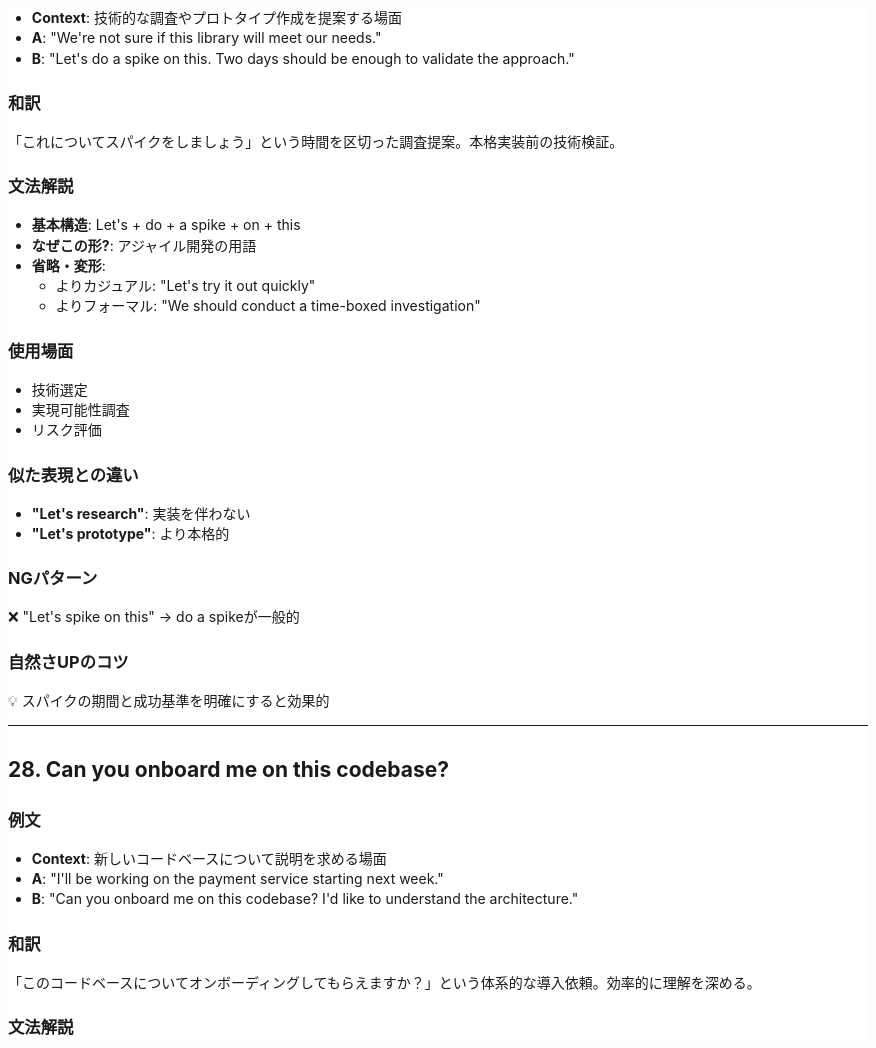 - **Context**: 技術的な調査やプロトタイプ作成を提案する場面
- **A**: "We're not sure if this library will meet our needs."
- **B**: "Let's do a spike on this. Two days should be enough to validate the approach."

### 和訳

「これについてスパイクをしましょう」という時間を区切った調査提案。本格実装前の技術検証。

### 文法解説

- **基本構造**: Let's + do + a spike + on + this
- **なぜこの形?**: アジャイル開発の用語
- **省略・変形**:
  - よりカジュアル: "Let's try it out quickly"
  - よりフォーマル: "We should conduct a time-boxed investigation"

### 使用場面

- 技術選定
- 実現可能性調査
- リスク評価

### 似た表現との違い

- **"Let's research"**: 実装を伴わない
- **"Let's prototype"**: より本格的

### NGパターン

❌ "Let's spike on this"
→ do a spikeが一般的

### 自然さUPのコツ

💡 スパイクの期間と成功基準を明確にすると効果的

---

## 28. Can you onboard me on this codebase?

### 例文

- **Context**: 新しいコードベースについて説明を求める場面
- **A**: "I'll be working on the payment service starting next week."
- **B**: "Can you onboard me on this codebase? I'd like to understand the architecture."

### 和訳

「このコードベースについてオンボーディングしてもらえますか？」という体系的な導入依頼。効率的に理解を深める。

### 文法解説
